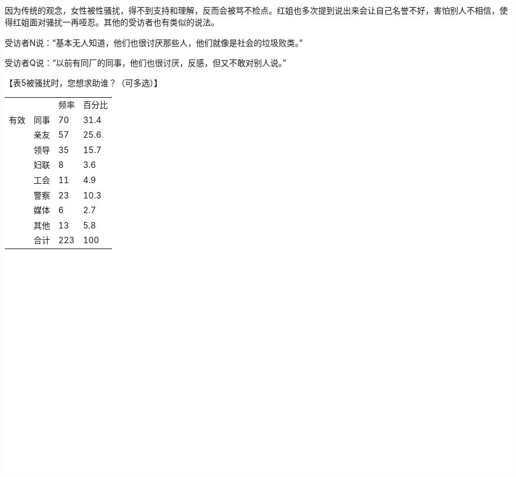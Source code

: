 因为传统的观念，女性被性骚扰，得不到支持和理解，反而会被骂不检点。红姐也多次提到说出来会让自己名誉不好，害怕别人不相信，使得红姐面对骚扰一再哑忍。其他的受访者也有类似的说法。

受访者N说：“基本无人知道，他们也很讨厌那些人，他们就像是社会的垃圾败类。”

受访者Q说：“以前有同厂的同事，他们也很讨厌，反感，但又不敢对别人说。”

【表5被骚扰时，您想求助谁？（可多选）】
<table style="height: 602px;" width="677">
<tbody>
<tr>
<td colspan="2">&nbsp;</td>
<td>频率</td>
<td>百分比</td>
</tr>
<tr>
<td rowspan="9">有效</td>
<td>同事</td>
<td>70</td>
<td>31.4</td>
</tr>
<tr>
<td>亲友</td>
<td>57</td>
<td>25.6</td>
</tr>
<tr>
<td>领导</td>
<td>35</td>
<td>15.7</td>
</tr>
<tr>
<td>妇联</td>
<td>8</td>
<td>3.6</td>
</tr>
<tr>
<td>工会</td>
<td>11</td>
<td>4.9</td>
</tr>
<tr>
<td>警察</td>
<td>23</td>
<td>10.3</td>
</tr>
<tr>
<td>媒体</td>
<td>6</td>
<td>2.7</td>
</tr>
<tr>
<td>其他</td>
<td>13</td>
<td>5.8</td>
</tr>
<tr>
<td>合计</td>
<td>223</td>
<td>100</td>
</tr>
</tbody>
</table>
&nbsp;
